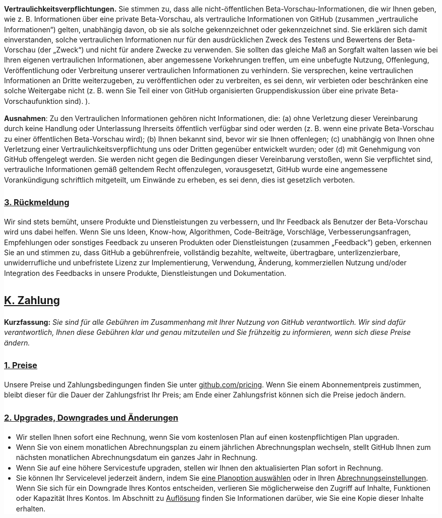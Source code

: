 **Vertraulichkeitsverpflichtungen.** Sie stimmen zu, dass alle nicht-öffentlichen Beta-Vorschau-Informationen, die wir Ihnen geben, wie z. B. Informationen über eine private Beta-Vorschau, als vertrauliche Informationen von GitHub (zusammen „vertrauliche Informationen“) gelten, unabhängig davon, ob sie als solche gekennzeichnet oder gekennzeichnet sind. Sie erklären sich damit einverstanden, solche vertraulichen Informationen nur für den ausdrücklichen Zweck des Testens und Bewertens der Beta-Vorschau (der „Zweck“) und nicht für andere Zwecke zu verwenden. Sie sollten das gleiche Maß an Sorgfalt walten lassen wie bei Ihren eigenen vertraulichen Informationen, aber angemessene Vorkehrungen treffen, um eine unbefugte Nutzung, Offenlegung, Veröffentlichung oder Verbreitung unserer vertraulichen Informationen zu verhindern. Sie versprechen, keine vertraulichen Informationen an Dritte weiterzugeben, zu veröffentlichen oder zu verbreiten, es sei denn, wir verbieten oder beschränken eine solche Weitergabe nicht (z. B. wenn Sie Teil einer von GitHub organisierten Gruppendiskussion über eine private Beta-Vorschaufunktion sind). ).

**Ausnahmen**: Zu den Vertraulichen Informationen gehören nicht Informationen, die: (a) ohne Verletzung dieser Vereinbarung durch keine Handlung oder Unterlassung Ihrerseits öffentlich verfügbar sind oder werden (z. B. wenn eine private Beta-Vorschau zu einer öffentlichen Beta-Vorschau wird); (b) Ihnen bekannt sind, bevor wir sie Ihnen offenlegen; (c) unabhängig von Ihnen ohne Verletzung einer Vertraulichkeitsverpflichtung uns oder Dritten gegenüber entwickelt wurden; oder (d) mit Genehmigung von GitHub offengelegt werden. Sie werden nicht gegen die Bedingungen dieser Vereinbarung verstoßen, wenn Sie verpflichtet sind, vertrauliche Informationen gemäß geltendem Recht offenzulegen, vorausgesetzt, GitHub wurde eine angemessene Vorankündigung schriftlich mitgeteilt, um Einwände zu erheben, es sei denn, dies ist gesetzlich verboten.

### [3. Rückmeldung](#3-feedback) ###

Wir sind stets bemüht, unsere Produkte und Dienstleistungen zu verbessern, und Ihr Feedback als Benutzer der Beta-Vorschau wird uns dabei helfen. Wenn Sie uns Ideen, Know-how, Algorithmen, Code-Beiträge, Vorschläge, Verbesserungsanfragen, Empfehlungen oder sonstiges Feedback zu unseren Produkten oder Dienstleistungen (zusammen „Feedback“) geben, erkennen Sie an und stimmen zu, dass GitHub a gebührenfreie, vollständig bezahlte, weltweite, übertragbare, unterlizenzierbare, unwiderrufliche und unbefristete Lizenz zur Implementierung, Verwendung, Änderung, kommerziellen Nutzung und/oder Integration des Feedbacks in unsere Produkte, Dienstleistungen und Dokumentation.

[K. Zahlung](#k-payment)
----------

**Kurzfassung:** *Sie sind für alle Gebühren im Zusammenhang mit Ihrer Nutzung von GitHub verantwortlich. Wir sind dafür verantwortlich, Ihnen diese Gebühren klar und genau mitzuteilen und Sie frühzeitig zu informieren, wenn sich diese Preise ändern.*

### [1. Preise](#1-pricing) ###

Unsere Preise und Zahlungsbedingungen finden Sie unter [github.com/pricing](https://github.com/pricing). Wenn Sie einem Abonnementpreis zustimmen, bleibt dieser für die Dauer der Zahlungsfrist Ihr Preis; am Ende einer Zahlungsfrist können sich die Preise jedoch ändern.

### [2. Upgrades, Downgrades und Änderungen](#2-upgrades-downgrades-and-changes) ###

* Wir stellen Ihnen sofort eine Rechnung, wenn Sie vom kostenlosen Plan auf einen kostenpflichtigen Plan upgraden.
* Wenn Sie von einem monatlichen Abrechnungsplan zu einem jährlichen Abrechnungsplan wechseln, stellt GitHub Ihnen zum nächsten monatlichen Abrechnungsdatum ein ganzes Jahr in Rechnung.
* Wenn Sie auf eine höhere Servicestufe upgraden, stellen wir Ihnen den aktualisierten Plan sofort in Rechnung.
* Sie können Ihr Servicelevel jederzeit ändern, indem Sie [eine Planoption auswählen](https://github.com/pricing) oder in Ihren [Abrechnungseinstellungen](https://github.com/settings/billing). Wenn Sie sich für ein Downgrade Ihres Kontos entscheiden, verlieren Sie möglicherweise den Zugriff auf Inhalte, Funktionen oder Kapazität Ihres Kontos. Im Abschnitt zu [Auflösung](#l-cancellation-and-termination) finden Sie Informationen darüber, wie Sie eine Kopie dieser Inhalte erhalten.
